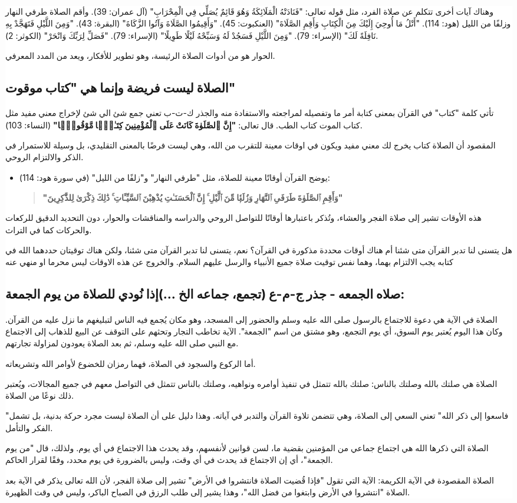 وهناك آيات أخرى تتكلم عن صلاة الفرد، مثل قوله تعالى:
"فَنَادَتْهُ الْمَلَائِكَةُ وَهُوَ قَائِمٌ يُصَلِّي فِي الْمِحْرَابِ" (آل عمران: 39).
وأقم الصلاة طرفي النهار وزلفًا من الليل (هود: 114).
"أَتْلُ مَا أُوحِيَ إِلَيْكَ مِنَ الْكِتَابِ وَأَقِمِ الصَّلَاةَ" (العنكبوت: 45).
"وَأَقِيمُوا الصَّلَاةَ وَآتُوا الزَّكَاةَ" (البقرة: 43).
"وَمِنَ اللَّيْلِ فَتَهَجَّدْ بِهِ نَافِلَةً لَكَ" (الإسراء: 79).
"وَمِنَ اللَّيْلِ فَسَجُدْ لَهُ وَسَبِّحْهُ لَيْلًا طَوِيلًا" (الإسراء: 79).
"فَصَلِّ لِرَبِّكَ وَانْحَرْ" (الكوثر: 2).

الحوار هو من أدوات الصلاة الرئيسة، وهو تطوير للأفكار، ويعد من المدد المعرفي.


## الصلاة ليست فريضة وإنما هي "كتاب موقوت"

تأتي كلمة "كتاب" في القرآن بمعنى كتابة أمر ما وتفصيله لمراجعته والاستفادة منه والجذر ك-ت-ب تعني جمع شئ الي شئ لإخراج معني مفيد مثل كتاب الموت كتاب الطب. قال تعالى: **"إِنَّ ٱلصَّلَوٰةَ كَانَتْ عَلَى ٱلْمُؤْمِنِينَ كِتَـٰبًۭا مَّوْقُوتًۭا"** (النساء: 103).

المقصود أن الصلاة كتاب يخرج لك معني مفيد ويكون في اوقات معينة للتقرب من الله، وهي ليست فرضًا بالمعنى التقليدي، بل وسيلة للاستمرار في الذكر والالتزام الروحي.


   - يوضح القرآن أوقاتًا معينة للصلاة، مثل "طرفي النهار" و"زلفًا من الليل" (في سورة هود: 114):
   
     > **"وَأَقِمِ ٱلصَّلَوٰةَ طَرَفَىِ ٱلنَّهَارِ وَزُلَفًۭا مِّنَ ٱلَّيْلِ ۚ إِنَّ ٱلْحَسَنَـٰتِ يُذْهِبْنَ ٱلسَّيِّـَٔاتِ ۚ ذَٰلِكَ ذِكْرَىٰ لِلذَّٰكِرِينَ"**

   هذه الأوقات تشير إلى صلاة الفجر والعشاء، وتُذكر باعتبارها أوقاتًا للتواصل الروحي والدراسه والمناقشات والحوار، دون التحديد الدقيق للركعات والحركات كما في التراث.

هل يتسنى لنا تدبر القرآن متى شئنا أم هناك أوقات محددة مذكورة في القرآن؟
نعم، يتسنى لنا تدبر القرآن متى شئنا، ولكن هناك توقيتان حددهما الله في كتابه يجب الالتزام بهما، وهما نفس توقيت صلاة جميع الأنبياء والرسل عليهم السلام. والخروج عن هذه الاوقات ليس محرما او منهي عنه


## صلاه الجمعه - جذر ج-م-ع (تجمع، جماعه الخ ...)إذا نُودي للصلاة من يوم الجمعة:
الصلاة في الآية هي دعوة للاجتماع بالرسول صلى الله عليه وسلم والحضور إلى المسجد، وهو مكان يُجمع فيه الناس لتبليغهم ما نزل عليه من القرآن. وكان هذا اليوم يُعتبر يوم السوق، أي يوم التجمع، وهو مشتق من اسم "الجمعة". الآية تخاطب التجار وتحثهم على التوقف عن البيع للذهاب إلى الاجتماع مع النبي صلى الله عليه وسلم، ثم بعد الصلاة يعودون لمزاولة تجارتهم.

أما الركوع والسجود في الصلاة، فهما رمزان للخضوع لأوامر الله وتشريعاته.

الصلاة هي صلتك بالله وصلتك بالناس:
صلتك بالله تتمثل في تنفيذ أوامره ونواهيه، وصلتك بالناس تتمثل في التواصل معهم في جميع المجالات، ويُعتبر ذلك نوعًا من الصلاة.

"فاسعوا إلى ذكر الله" تعني السعي إلى الصلاة، وهي تتضمن تلاوة القرآن والتدبر في آياته. وهذا دليل على أن الصلاة ليست مجرد حركة بدنية، بل تشمل الفكر والتأمل.

الصلاة التي ذكرها الله هي اجتماع جماعي من المؤمنين بقضية ما، لسن قوانين لأنفسهم، وقد يحدث هذا الاجتماع في أي يوم. ولذلك، قال "من يوم الجمعة"، أي إن الاجتماع قد يحدث في أي وقت، وليس بالضرورة في يوم محدد، وفقًا لقرار الحاكم.

الصلاة المقصودة في الآية الكريمة:
الآية التي تقول "فإذا قُضيت الصلاة فانتشروا في الأرض" تشير إلى صلاة الفجر، لأن الله تعالى يذكر في الآية بعد الصلاة "انتشروا في الأرض وابتغوا من فضل الله"، وهذا يشير إلى طلب الرزق في الصباح الباكر، وليس في وقت الظهيرة.
